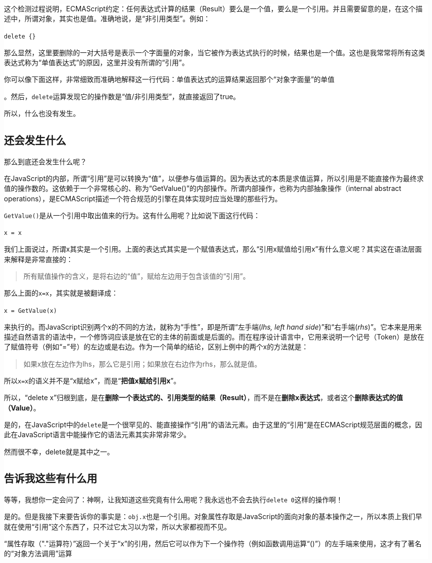 

这个检测过程说明，ECMAScript约定：任何表达式计算的结果（Result）要么是一个值，要么是一个引用。并且需要留意的是，在这个描述中，所谓对象，其实也是值。准确地说，是“非引用类型”。例如：

```
delete {}
```

那么显然，这里要删除的一对大括号是表示一个字面量的对象，当它被作为表达式执行的时候，结果也是一个值。这也是我常常将所有这类表达式称为“单值表达式”的原因，这里并没有所谓的“引用”。

你可以像下面这样，非常细致而准确地解释这一行代码：<span class="orange">单值表达式的运算结果返回那个“对象字面量”的单值</span>

。然后，`delete`运算发现它的操作数是“值/非引用类型”，就直接返回了true。

所以，什么也没有发生。

## 还会发生什么

那么到底还会发生什么呢？

在JavaScript的内部，所谓“引用”是可以转换为“值”，以便参与值运算的。因为表达式的本质是求值运算，所以引用是不能直接作为最终求值的操作数的。这依赖于一个非常核心的、称为“GetValue()”的内部操作。所谓内部操作，也称为内部抽象操作（internal abstract operations），是ECMAScript描述一个符合规范的引擎在具体实现时应当处理的那些行为。

`GetValue()`是从一个引用中取出值来的行为。这有什么用呢？比如说下面这行代码：

```
x = x
```

我们上面说过，所谓x其实是一个引用。上面的表达式其实是一个赋值表达式，那么“引用x赋值给引用x”有什么意义呢？其实这在语法层面来解释是非常直接的：

> 所有赋值操作的含义，是将右边的“值”，赋给左边用于包含该值的“引用”。

那么上面的`x=x`，其实就是被翻译成：

```
x = GetValue(x)
```

来执行的。而JavaScript识别两个x的不同的方法，就称为“手性”，即是所谓“左手端(*lhs, left hand side*)”和“右手端(*rhs*)”。它本来是用来描述自然语言的语法中，一个修饰词应该是放在它的主体的前面或是后面的。而在程序设计语言中，它用来说明一个记号（Token）是放在了赋值符号（例如“=”号）的左边或是右边。作为一个简单的结论，区别上例中的两个x的方法就是：

> 如果x放在左边作为lhs，那么它是引用；如果放在右边作为rhs，那么就是值。

所以`x=x`的语义并不是“x赋给x”，而是“**把值x赋给引用x**”。

所以，“delete x”归根到底，是在**删除一个表达式的、引用类型的结果（Result）**，而不是在**删除x表达式**，或者这个**删除表达式的值（Value）**。

是的，在JavaScript中的`delete`是一个很罕见的、能直接操作“引用”的语法元素。由于这里的“引用”是在ECMAScript规范层面的概念，因此在JavaScript语言中能操作它的语法元素其实非常非常少。

然而很不幸，delete就是其中之一。

## 告诉我这些有什么用

等等，我想你一定会问了：神啊，让我知道这些究竟有什么用呢？我永远也不会去执行`delete 0`这样的操作啊！

是的。但是我接下来要告诉你的事实是：`obj.x`也是一个引用。对象属性存取是JavaScript的面向对象的基本操作之一，所以本质上我们早就在使用“引用”这个东西了，只不过它太习以为常，所以大家都视而不见。

“属性存取（"."运算符）”返回一个关于“x”的引用，然后它可以作为下一个操作符（例如函数调用运算“()”）的左手端来使用，这才有了著名的<span class="orange">“对象方法调用”运算</span>
